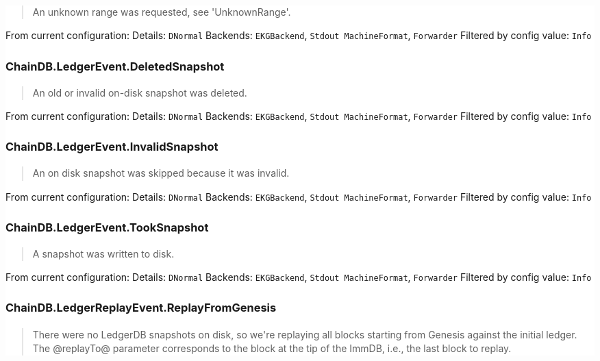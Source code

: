 
> An unknown range was requested, see 'UnknownRange'.


From current configuration:
Details:   `DNormal`
Backends:
			`EKGBackend`,
			`Stdout MachineFormat`,
			`Forwarder`
Filtered  by config value: `Info`

### ChainDB.LedgerEvent.DeletedSnapshot


> An old or invalid on-disk snapshot was deleted.


From current configuration:
Details:   `DNormal`
Backends:
			`EKGBackend`,
			`Stdout MachineFormat`,
			`Forwarder`
Filtered  by config value: `Info`

### ChainDB.LedgerEvent.InvalidSnapshot


> An on disk snapshot was skipped because it was invalid.


From current configuration:
Details:   `DNormal`
Backends:
			`EKGBackend`,
			`Stdout MachineFormat`,
			`Forwarder`
Filtered  by config value: `Info`

### ChainDB.LedgerEvent.TookSnapshot


> A snapshot was written to disk.


From current configuration:
Details:   `DNormal`
Backends:
			`EKGBackend`,
			`Stdout MachineFormat`,
			`Forwarder`
Filtered  by config value: `Info`

### ChainDB.LedgerReplayEvent.ReplayFromGenesis


> There were no LedgerDB snapshots on disk, so we're replaying all blocks starting from Genesis against the initial ledger. The @replayTo@ parameter corresponds to the block at the tip of the ImmDB, i.e., the last block to replay.
